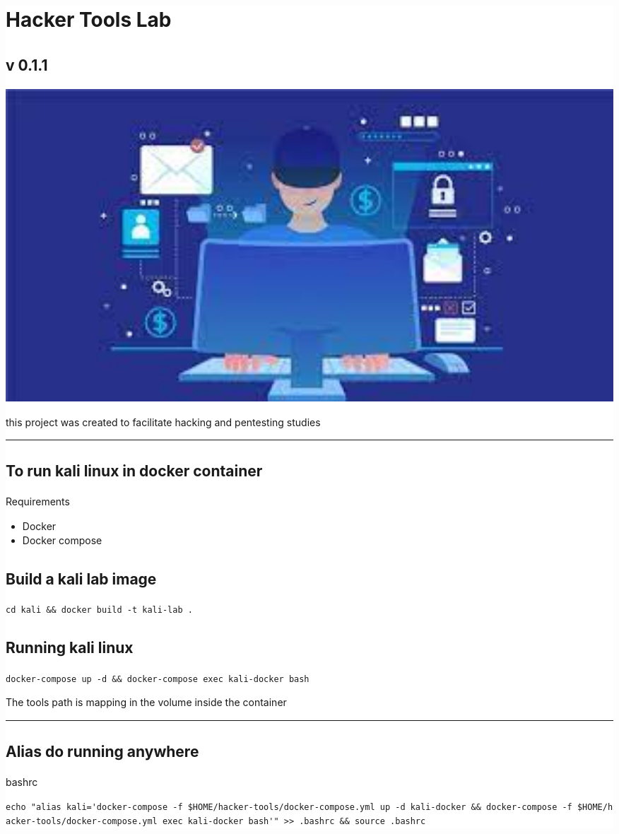 # Hacker Tools Lab

v 0.1.1
---

<div align="center">
    <img src="./image/tool.jpeg" width="100%">
</div>

this project was created to facilitate hacking and pentesting studies

---

## To run kali linux in docker container

Requirements
- Docker
- Docker compose

## Build a kali lab image

```
cd kali && docker build -t kali-lab .
```

## Running kali linux

```
docker-compose up -d && docker-compose exec kali-docker bash
```

The tools path is mapping in the volume inside the container

---

## Alias do running anywhere

bashrc

```
echo "alias kali='docker-compose -f $HOME/hacker-tools/docker-compose.yml up -d kali-docker && docker-compose -f $HOME/hacker-tools/docker-compose.yml exec kali-docker bash'" >> .bashrc && source .bashrc
```
